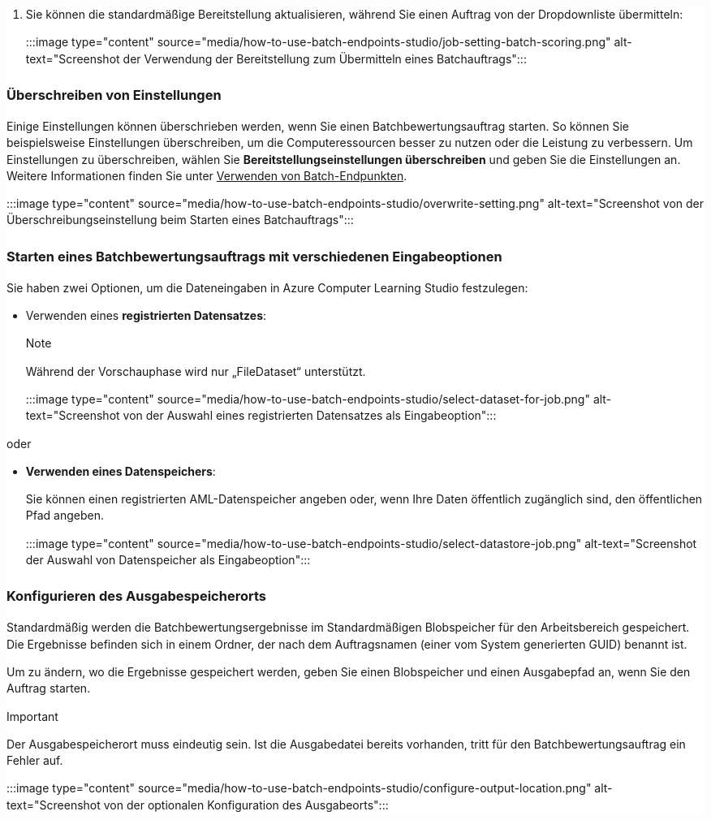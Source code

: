 1. Sie können die standardmäßige Bereitstellung aktualisieren, während Sie einen Auftrag von der Dropdownliste übermitteln:

    :::image type="content" source="media/how-to-use-batch-endpoints-studio/job-setting-batch-scoring.png" alt-text="Screenshot der Verwendung der Bereitstellung zum Übermitteln eines Batchauftrags":::

### <a name="overwrite-settings"></a>Überschreiben von Einstellungen

Einige Einstellungen können überschrieben werden, wenn Sie einen Batchbewertungsauftrag starten. So können Sie beispielsweise Einstellungen überschreiben, um die Computeressourcen besser zu nutzen oder die Leistung zu verbessern. Um Einstellungen zu überschreiben, wählen Sie __Bereitstellungseinstellungen überschreiben__ und geben Sie die Einstellungen an. Weitere Informationen finden Sie unter [Verwenden von Batch-Endpunkten](how-to-use-batch-endpoint.md#overwrite-settings).

:::image type="content" source="media/how-to-use-batch-endpoints-studio/overwrite-setting.png" alt-text="Screenshot von der Überschreibungseinstellung beim Starten eines Batchauftrags":::

### <a name="start-a-batch-scoring-job-with-different-input-options"></a>Starten eines Batchbewertungsauftrags mit verschiedenen Eingabeoptionen

Sie haben zwei Optionen, um die Dateneingaben in Azure Computer Learning Studio festzulegen:

* Verwenden eines **registrierten Datensatzes**:

    > [!NOTE]
    > Während der Vorschauphase wird nur „FileDataset“ unterstützt. 

    :::image type="content" source="media/how-to-use-batch-endpoints-studio/select-dataset-for-job.png" alt-text="Screenshot von der Auswahl eines registrierten Datensatzes als Eingabeoption":::

oder

* **Verwenden eines Datenspeichers**:

    Sie können einen registrierten AML-Datenspeicher angeben oder, wenn Ihre Daten öffentlich zugänglich sind, den öffentlichen Pfad angeben.

    :::image type="content" source="media/how-to-use-batch-endpoints-studio/select-datastore-job.png" alt-text="Screenshot der Auswahl von Datenspeicher als Eingabeoption":::

### <a name="configure-the-output-location"></a>Konfigurieren des Ausgabespeicherorts

Standardmäßig werden die Batchbewertungsergebnisse im Standardmäßigen Blobspeicher für den Arbeitsbereich gespeichert. Die Ergebnisse befinden sich in einem Ordner, der nach dem Auftragsnamen (einer vom System generierten GUID) benannt ist.

Um zu ändern, wo die Ergebnisse gespeichert werden, geben Sie einen Blobspeicher und einen Ausgabepfad an, wenn Sie den Auftrag starten.

> [!IMPORTANT]
> Der Ausgabespeicherort muss eindeutig sein. Ist die Ausgabedatei bereits vorhanden, tritt für den Batchbewertungsauftrag ein Fehler auf. 

:::image type="content" source="media/how-to-use-batch-endpoints-studio/configure-output-location.png" alt-text="Screenshot von der optionalen Konfiguration des Ausgabeorts":::
